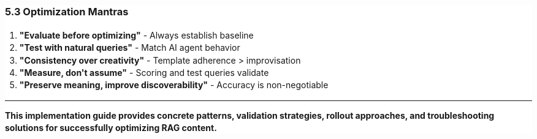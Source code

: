 
### 5.3 Optimization Mantras

1. **"Evaluate before optimizing"** - Always establish baseline
2. **"Test with natural queries"** - Match AI agent behavior
3. **"Consistency over creativity"** - Template adherence > improvisation
4. **"Measure, don't assume"** - Scoring and test queries validate
5. **"Preserve meaning, improve discoverability"** - Accuracy is non-negotiable

---

**This implementation guide provides concrete patterns, validation strategies, rollout approaches, and troubleshooting solutions for successfully optimizing RAG content.**

